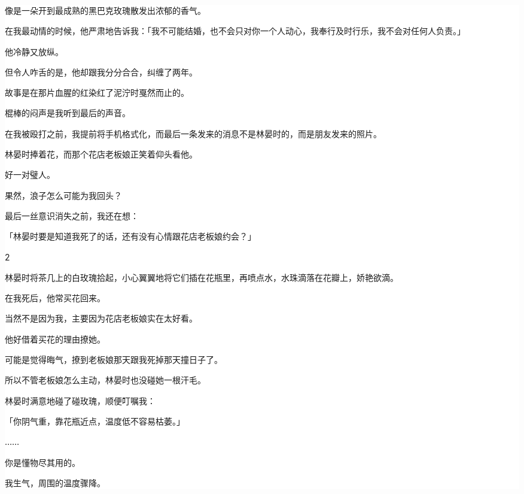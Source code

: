 
像是一朵开到最成熟的黑巴克玫瑰散发出浓郁的香气。


在我最动情的时候，他严肃地告诉我：「我不可能结婚，也不会只对你一个人动心，我奉行及时行乐，我不会对任何人负责。」


他冷静又放纵。


但令人咋舌的是，他却跟我分分合合，纠缠了两年。


故事是在那片血腥的红染红了泥泞时戛然而止的。


棍棒的闷声是我听到最后的声音。


在我被殴打之前，我提前将手机格式化，而最后一条发来的消息不是林晏时的，而是朋友发来的照片。


林晏时捧着花，而那个花店老板娘正笑着仰头看他。


好一对璧人。


果然，浪子怎么可能为我回头？


最后一丝意识消失之前，我还在想：


「林晏时要是知道我死了的话，还有没有心情跟花店老板娘约会？」


2


林晏时将茶几上的白玫瑰拾起，小心翼翼地将它们插在花瓶里，再喷点水，水珠滴落在花瓣上，娇艳欲滴。


在我死后，他常买花回来。


当然不是因为我，主要因为花店老板娘实在太好看。


他好借着买花的理由撩她。


可能是觉得晦气，撩到老板娘那天跟我死掉那天撞日子了。


所以不管老板娘怎么主动，林晏时也没碰她一根汗毛。


林晏时满意地碰了碰玫瑰，顺便叮嘱我：


「你阴气重，靠花瓶近点，温度低不容易枯萎。」


……


你是懂物尽其用的。


我生气，周围的温度骤降。

